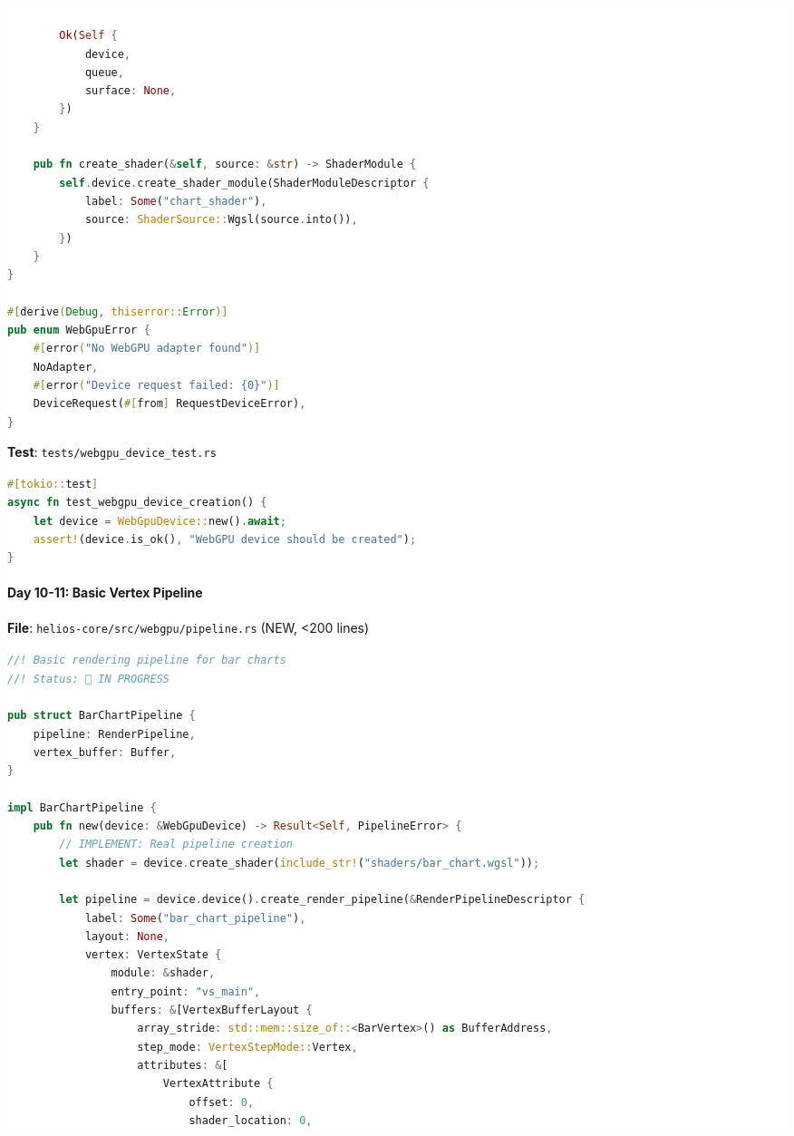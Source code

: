 ```rust

        Ok(Self {
            device,
            queue,
            surface: None,
        })
    }

    pub fn create_shader(&self, source: &str) -> ShaderModule {
        self.device.create_shader_module(ShaderModuleDescriptor {
            label: Some("chart_shader"),
            source: ShaderSource::Wgsl(source.into()),
        })
    }
}

#[derive(Debug, thiserror::Error)]
pub enum WebGpuError {
    #[error("No WebGPU adapter found")]
    NoAdapter,
    #[error("Device request failed: {0}")]
    DeviceRequest(#[from] RequestDeviceError),
}
```

**Test**: `tests/webgpu_device_test.rs`
```rust
#[tokio::test]
async fn test_webgpu_device_creation() {
    let device = WebGpuDevice::new().await;
    assert!(device.is_ok(), "WebGPU device should be created");
}
```

#### Day 10-11: Basic Vertex Pipeline
**File**: `helios-core/src/webgpu/pipeline.rs` (NEW, <200 lines)

```rust
//! Basic rendering pipeline for bar charts
//! Status: 🚧 IN PROGRESS

pub struct BarChartPipeline {
    pipeline: RenderPipeline,
    vertex_buffer: Buffer,
}

impl BarChartPipeline {
    pub fn new(device: &WebGpuDevice) -> Result<Self, PipelineError> {
        // IMPLEMENT: Real pipeline creation
        let shader = device.create_shader(include_str!("shaders/bar_chart.wgsl"));

        let pipeline = device.device().create_render_pipeline(&RenderPipelineDescriptor {
            label: Some("bar_chart_pipeline"),
            layout: None,
            vertex: VertexState {
                module: &shader,
                entry_point: "vs_main",
                buffers: &[VertexBufferLayout {
                    array_stride: std::mem::size_of::<BarVertex>() as BufferAddress,
                    step_mode: VertexStepMode::Vertex,
                    attributes: &[
                        VertexAttribute {
                            offset: 0,
                            shader_location: 0,
```